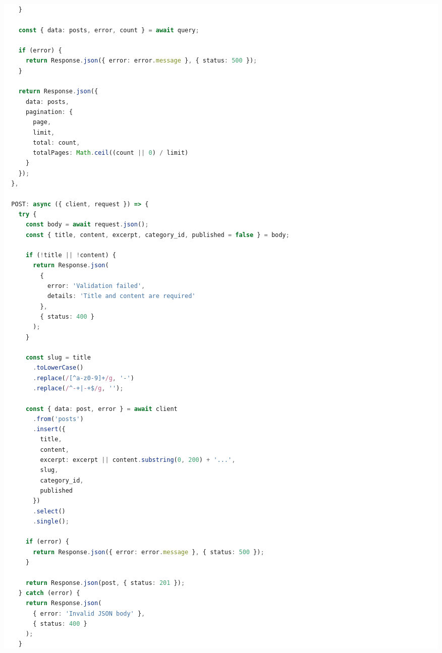 ```typescript
    }
    
    const { data: posts, error, count } = await query;
    
    if (error) {
      return Response.json({ error: error.message }, { status: 500 });
    }
    
    return Response.json({
      data: posts,
      pagination: {
        page,
        limit,
        total: count,
        totalPages: Math.ceil((count || 0) / limit)
      }
    });
  },
  
  POST: async ({ client, request }) => {
    try {
      const body = await request.json();
      const { title, content, excerpt, category_id, published = false } = body;
      
      if (!title || !content) {
        return Response.json(
          { 
            error: 'Validation failed',
            details: 'Title and content are required'
          },
          { status: 400 }
        );
      }
      
      const slug = title
        .toLowerCase()
        .replace(/[^a-z0-9]+/g, '-')
        .replace(/^-+|-+$/g, '');
      
      const { data: post, error } = await client
        .from('posts')
        .insert({
          title,
          content,
          excerpt: excerpt || content.substring(0, 200) + '...',
          slug,
          category_id,
          published
        })
        .select()
        .single();
      
      if (error) {
        return Response.json({ error: error.message }, { status: 500 });
      }
      
      return Response.json(post, { status: 201 });
    } catch (error) {
      return Response.json(
        { error: 'Invalid JSON body' },
        { status: 400 }
      );
    }
```